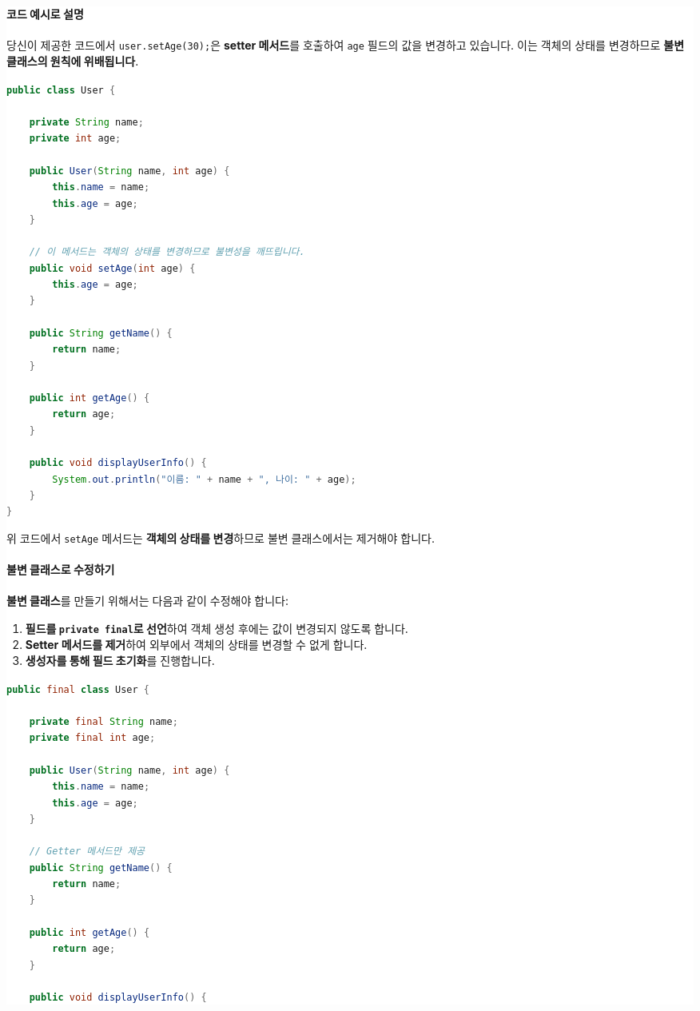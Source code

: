 #### 코드 예시로 설명

당신이 제공한 코드에서 `user.setAge(30);`은 **setter 메서드**를 호출하여 `age` 필드의 값을 변경하고 있습니다. 이는 객체의 상태를 변경하므로 **불변 클래스의 원칙에 위배됩니다**.

```java
public class User {

    private String name;
    private int age;

    public User(String name, int age) {
        this.name = name;
        this.age = age;
    }

    // 이 메서드는 객체의 상태를 변경하므로 불변성을 깨뜨립니다.
    public void setAge(int age) {
        this.age = age;
    }

    public String getName() {
        return name;
    }

    public int getAge() {
        return age;
    }

    public void displayUserInfo() {
        System.out.println("이름: " + name + ", 나이: " + age);
    }
}
```

위 코드에서 `setAge` 메서드는 **객체의 상태를 변경**하므로 불변 클래스에서는 제거해야 합니다.

#### 불변 클래스로 수정하기

**불변 클래스**를 만들기 위해서는 다음과 같이 수정해야 합니다:

1. **필드를 `private final`로 선언**하여 객체 생성 후에는 값이 변경되지 않도록 합니다.
2. **Setter 메서드를 제거**하여 외부에서 객체의 상태를 변경할 수 없게 합니다.
3. **생성자를 통해 필드 초기화**를 진행합니다.

```java
public final class User {

    private final String name;
    private final int age;

    public User(String name, int age) {
        this.name = name;
        this.age = age;
    }

    // Getter 메서드만 제공
    public String getName() {
        return name;
    }

    public int getAge() {
        return age;
    }

    public void displayUserInfo() {
```